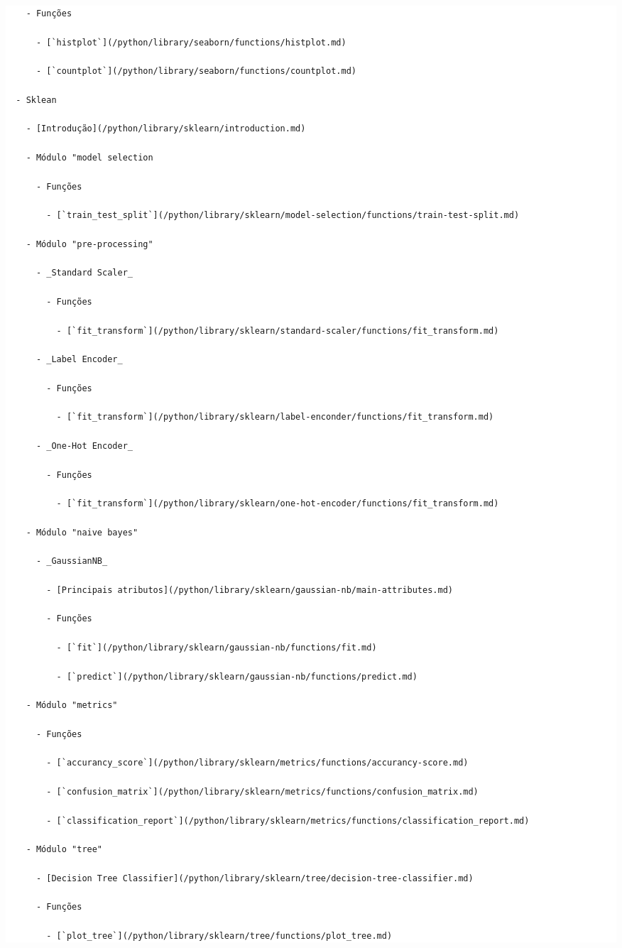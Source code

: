         - Funções
    
          - [`histplot`](/python/library/seaborn/functions/histplot.md)
    
          - [`countplot`](/python/library/seaborn/functions/countplot.md)
    
      - Sklean
    
        - [Introdução](/python/library/sklearn/introduction.md)
    
        - Módulo "model selection
    
          - Funções
    
            - [`train_test_split`](/python/library/sklearn/model-selection/functions/train-test-split.md)
    
        - Módulo "pre-processing"
    
          - _Standard Scaler_
    
            - Funções
    
              - [`fit_transform`](/python/library/sklearn/standard-scaler/functions/fit_transform.md)
    
          - _Label Encoder_
    
            - Funções
    
              - [`fit_transform`](/python/library/sklearn/label-enconder/functions/fit_transform.md)
    
          - _One-Hot Encoder_
    
            - Funções
    
              - [`fit_transform`](/python/library/sklearn/one-hot-encoder/functions/fit_transform.md)
    
        - Módulo "naive bayes"
    
          - _GaussianNB_
    
            - [Principais atributos](/python/library/sklearn/gaussian-nb/main-attributes.md)
    
            - Funções
    
              - [`fit`](/python/library/sklearn/gaussian-nb/functions/fit.md)
    
              - [`predict`](/python/library/sklearn/gaussian-nb/functions/predict.md)
    
        - Módulo "metrics"
    
          - Funções
    
            - [`accurancy_score`](/python/library/sklearn/metrics/functions/accurancy-score.md)
    
            - [`confusion_matrix`](/python/library/sklearn/metrics/functions/confusion_matrix.md)
    
            - [`classification_report`](/python/library/sklearn/metrics/functions/classification_report.md)
    
        - Módulo "tree"
    
          - [Decision Tree Classifier](/python/library/sklearn/tree/decision-tree-classifier.md)
    
          - Funções
    
            - [`plot_tree`](/python/library/sklearn/tree/functions/plot_tree.md)
    